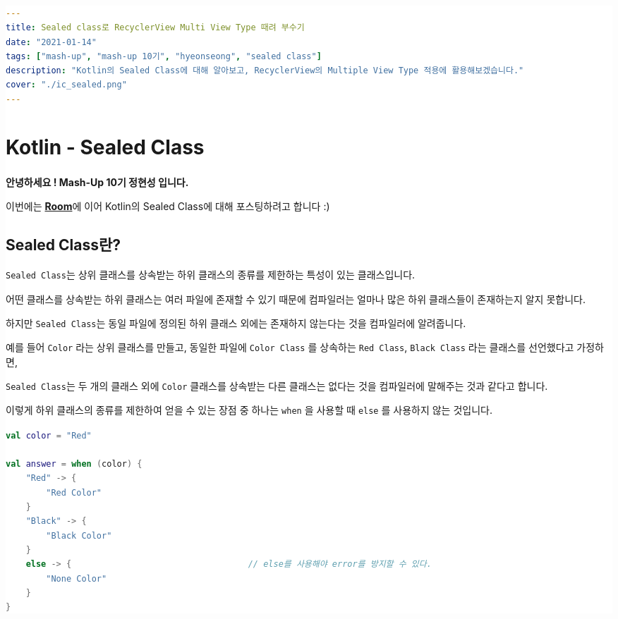 ```yaml
---
title: Sealed class로 RecyclerView Multi View Type 때려 부수기
date: "2021-01-14"
tags: ["mash-up", "mash-up 10기", "hyeonseong", "sealed class"]
description: "Kotlin의 Sealed Class에 대해 알아보고, RecyclerView의 Multiple View Type 적용에 활용해보겠습니다."
cover: "./ic_sealed.png"
---
```


# Kotlin - Sealed Class



**안녕하세요 ! Mash-Up 10기 정현성 입니다.**

이번에는 [**Room**](https://mashup-android.vercel.app/hyeonseong/room/)에 이어 Kotlin의 Sealed Class에 대해 포스팅하려고 합니다 :)



## Sealed Class란?



`Sealed Class`는 상위 클래스를 상속받는 하위 클래스의 종류를 제한하는 특성이 있는 클래스입니다.

어떤 클래스를 상속받는 하위 클래스는 여러 파일에 존재할 수 있기 때문에 컴파일러는 얼마나 많은 하위 클래스들이 존재하는지 알지 못합니다.



하지만 `Sealed Class`는 동일 파일에 정의된 하위 클래스 외에는 존재하지 않는다는 것을 컴파일러에 알려줍니다.

예를 들어  `Color` 라는 상위 클래스를 만들고, 동일한 파일에 `Color Class` 를 상속하는 `Red Class`, `Black Class` 라는 클래스를 선언했다고 가정하면, 

`Sealed Class`는 두 개의 클래스 외에 `Color` 클래스를 상속받는 다른 클래스는 없다는 것을 컴파일러에 말해주는 것과 같다고 합니다.



이렇게  하위 클래스의 종류를 제한하여 얻을 수 있는 장점 중 하나는 `when` 을 사용할 때 `else` 를 사용하지 않는 것입니다.

```kotlin
val color = "Red"

val answer = when (color) {
    "Red" -> {
        "Red Color"
    }
    "Black" -> {
        "Black Color"
    }
    else -> {									// else를 사용해야 error를 방지할 수 있다.
        "None Color"
    }
}
```
